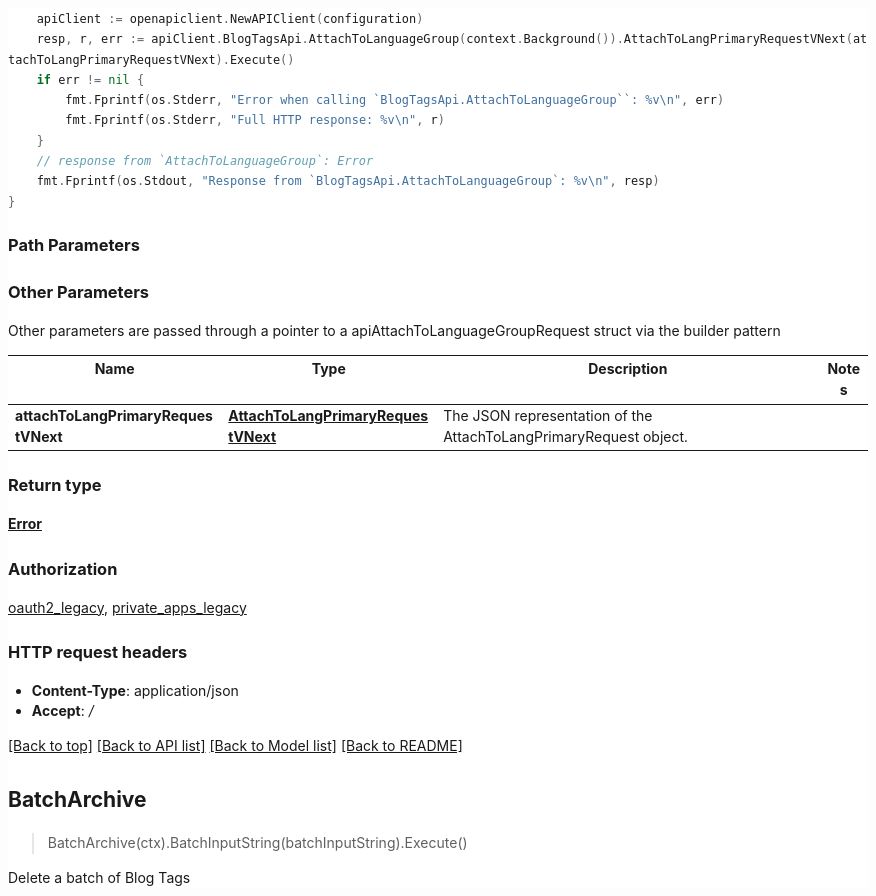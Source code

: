 ```go
    apiClient := openapiclient.NewAPIClient(configuration)
    resp, r, err := apiClient.BlogTagsApi.AttachToLanguageGroup(context.Background()).AttachToLangPrimaryRequestVNext(attachToLangPrimaryRequestVNext).Execute()
    if err != nil {
        fmt.Fprintf(os.Stderr, "Error when calling `BlogTagsApi.AttachToLanguageGroup``: %v\n", err)
        fmt.Fprintf(os.Stderr, "Full HTTP response: %v\n", r)
    }
    // response from `AttachToLanguageGroup`: Error
    fmt.Fprintf(os.Stdout, "Response from `BlogTagsApi.AttachToLanguageGroup`: %v\n", resp)
}
```

### Path Parameters



### Other Parameters

Other parameters are passed through a pointer to a apiAttachToLanguageGroupRequest struct via the builder pattern


Name | Type | Description  | Notes
------------- | ------------- | ------------- | -------------
 **attachToLangPrimaryRequestVNext** | [**AttachToLangPrimaryRequestVNext**](AttachToLangPrimaryRequestVNext.md) | The JSON representation of the AttachToLangPrimaryRequest object. | 

### Return type

[**Error**](Error.md)

### Authorization

[oauth2_legacy](../README.md#oauth2_legacy), [private_apps_legacy](../README.md#private_apps_legacy)

### HTTP request headers

- **Content-Type**: application/json
- **Accept**: */*

[[Back to top]](#) [[Back to API list]](../README.md#documentation-for-api-endpoints)
[[Back to Model list]](../README.md#documentation-for-models)
[[Back to README]](../README.md)


## BatchArchive

> BatchArchive(ctx).BatchInputString(batchInputString).Execute()

Delete a batch of Blog Tags



